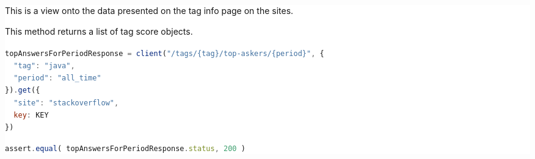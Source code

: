 This is a view onto the data presented on the tag info page on the sites.
 
This method returns a list of tag score objects.

```javascript
topAnswersForPeriodResponse = client("/tags/{tag}/top-askers/{period}", {
  "tag": "java",
  "period": "all_time"
}).get({
  "site": "stackoverflow",
  key: KEY
})
```

```javascript
assert.equal( topAnswersForPeriodResponse.status, 200 )
```